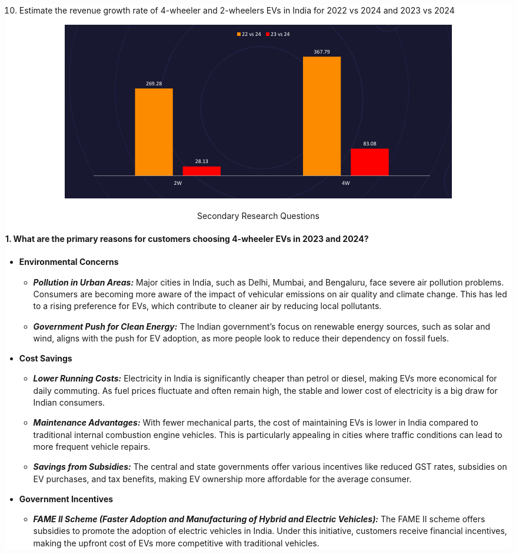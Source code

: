 10. Estimate the revenue growth rate of 4-wheeler and 2-wheelers EVs in India for 2022 vs 2024 and 2023 vs 2024

<p align="center">
  <img src="https://raw.githubusercontent.com/PuranjoyPatra/DA_Resume_Project_Challenge12/master/Insights/PQ10.png">
</p>

<p align="center"> Secondary Research Questions </p>

#### 1. What are the primary reasons for customers choosing 4-wheeler EVs in 2023 and 2024?

   - **Environmental Concerns**

      - _**Pollution in Urban Areas:**_ Major cities in India, such as Delhi, Mumbai, and Bengaluru, face severe air pollution problems. Consumers are becoming more aware of the impact of vehicular emissions on air quality and climate change. This has led to a rising preference for EVs, which contribute to cleaner air by reducing local pollutants.

      - _**Government Push for Clean Energy:**_ The Indian government’s focus on renewable energy sources, such as solar and wind, aligns with the push for EV adoption, as more people look to reduce their dependency on fossil fuels.

   - **Cost Savings**

      - _**Lower Running Costs:**_ Electricity in India is significantly cheaper than petrol or diesel, making EVs more economical for daily commuting. As fuel prices fluctuate and often remain high, the stable and lower cost of electricity is a big draw for Indian consumers.

      - _**Maintenance Advantages:**_ With fewer mechanical parts, the cost of maintaining EVs is lower in India compared to traditional internal combustion engine vehicles. This is particularly appealing in cities where traffic conditions can lead to more frequent vehicle repairs.

      - _**Savings from Subsidies:**_ The central and state governments offer various incentives like reduced GST rates, subsidies on EV purchases, and tax benefits, making EV ownership more affordable for the average consumer.

   - **Government Incentives**

      - _**FAME II Scheme (Faster Adoption and Manufacturing of Hybrid and Electric Vehicles):**_ The FAME II scheme offers subsidies to promote the adoption of electric vehicles in India. Under this initiative, customers receive financial incentives, making the upfront cost of EVs more competitive with traditional vehicles.

